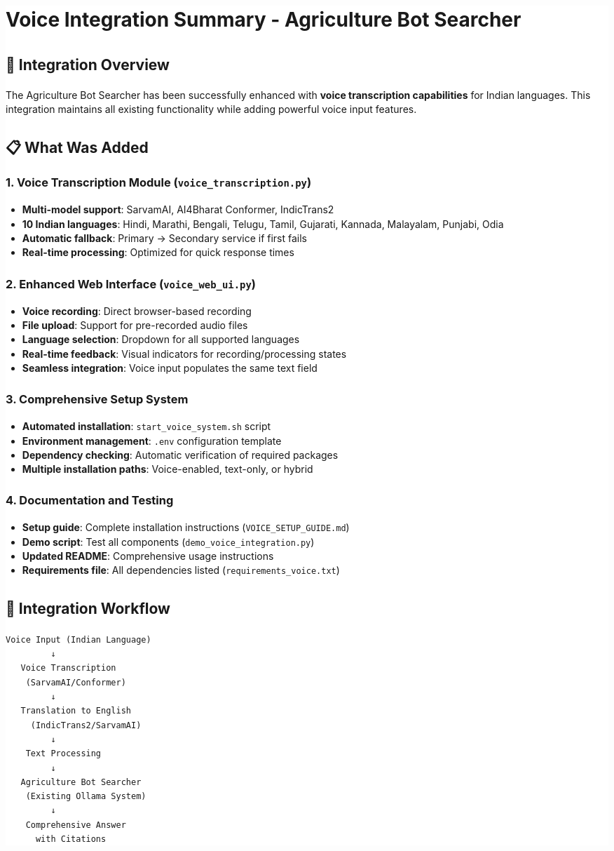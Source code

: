 # Voice Integration Summary - Agriculture Bot Searcher

## 🎯 Integration Overview

The Agriculture Bot Searcher has been successfully enhanced with **voice transcription capabilities** for Indian languages. This integration maintains all existing functionality while adding powerful voice input features.

## 📋 What Was Added

### 1. Voice Transcription Module (`voice_transcription.py`)
- **Multi-model support**: SarvamAI, AI4Bharat Conformer, IndicTrans2
- **10 Indian languages**: Hindi, Marathi, Bengali, Telugu, Tamil, Gujarati, Kannada, Malayalam, Punjabi, Odia
- **Automatic fallback**: Primary → Secondary service if first fails
- **Real-time processing**: Optimized for quick response times

### 2. Enhanced Web Interface (`voice_web_ui.py`)
- **Voice recording**: Direct browser-based recording
- **File upload**: Support for pre-recorded audio files
- **Language selection**: Dropdown for all supported languages
- **Real-time feedback**: Visual indicators for recording/processing states
- **Seamless integration**: Voice input populates the same text field

### 3. Comprehensive Setup System
- **Automated installation**: `start_voice_system.sh` script
- **Environment management**: `.env` configuration template
- **Dependency checking**: Automatic verification of required packages
- **Multiple installation paths**: Voice-enabled, text-only, or hybrid

### 4. Documentation and Testing
- **Setup guide**: Complete installation instructions (`VOICE_SETUP_GUIDE.md`)
- **Demo script**: Test all components (`demo_voice_integration.py`)
- **Updated README**: Comprehensive usage instructions
- **Requirements file**: All dependencies listed (`requirements_voice.txt`)

## 🔄 Integration Workflow

```
Voice Input (Indian Language)
         ↓
   Voice Transcription
    (SarvamAI/Conformer)
         ↓
   Translation to English
     (IndicTrans2/SarvamAI)
         ↓
    Text Processing
         ↓
   Agriculture Bot Searcher
    (Existing Ollama System)
         ↓
    Comprehensive Answer
      with Citations
```
